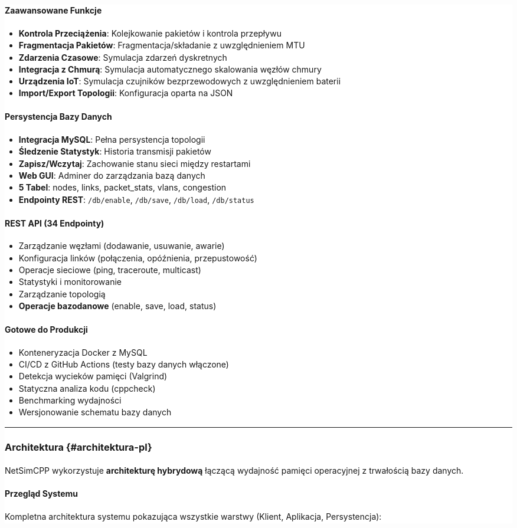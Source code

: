 #### Zaawansowane Funkcje
- **Kontrola Przeciążenia**: Kolejkowanie pakietów i kontrola przepływu
- **Fragmentacja Pakietów**: Fragmentacja/składanie z uwzględnieniem MTU
- **Zdarzenia Czasowe**: Symulacja zdarzeń dyskretnych
- **Integracja z Chmurą**: Symulacja automatycznego skalowania węzłów chmury
- **Urządzenia IoT**: Symulacja czujników bezprzewodowych z uwzględnieniem baterii
- **Import/Export Topologii**: Konfiguracja oparta na JSON

#### Persystencja Bazy Danych 
- **Integracja MySQL**: Pełna persystencja topologii
- **Śledzenie Statystyk**: Historia transmisji pakietów
- **Zapisz/Wczytaj**: Zachowanie stanu sieci między restartami
- **Web GUI**: Adminer do zarządzania bazą danych
- **5 Tabel**: nodes, links, packet_stats, vlans, congestion
- **Endpointy REST**: `/db/enable`, `/db/save`, `/db/load`, `/db/status`

#### REST API (34 Endpointy)
- Zarządzanie węzłami (dodawanie, usuwanie, awarie)
- Konfiguracja linków (połączenia, opóźnienia, przepustowość)
- Operacje sieciowe (ping, traceroute, multicast)
- Statystyki i monitorowanie
- Zarządzanie topologią
- **Operacje bazodanowe** (enable, save, load, status) 

#### Gotowe do Produkcji
- Konteneryzacja Docker z MySQL
- CI/CD z GitHub Actions (testy bazy danych włączone)
- Detekcja wycieków pamięci (Valgrind)
- Statyczna analiza kodu (cppcheck)
- Benchmarking wydajności
- Wersjonowanie schematu bazy danych

---

### Architektura {#architektura-pl}

NetSimCPP wykorzystuje **architekturę hybrydową** łączącą wydajność pamięci operacyjnej z trwałością bazy danych.

#### Przegląd Systemu

Kompletna architektura systemu pokazująca wszystkie warstwy (Klient, Aplikacja, Persystencja):
